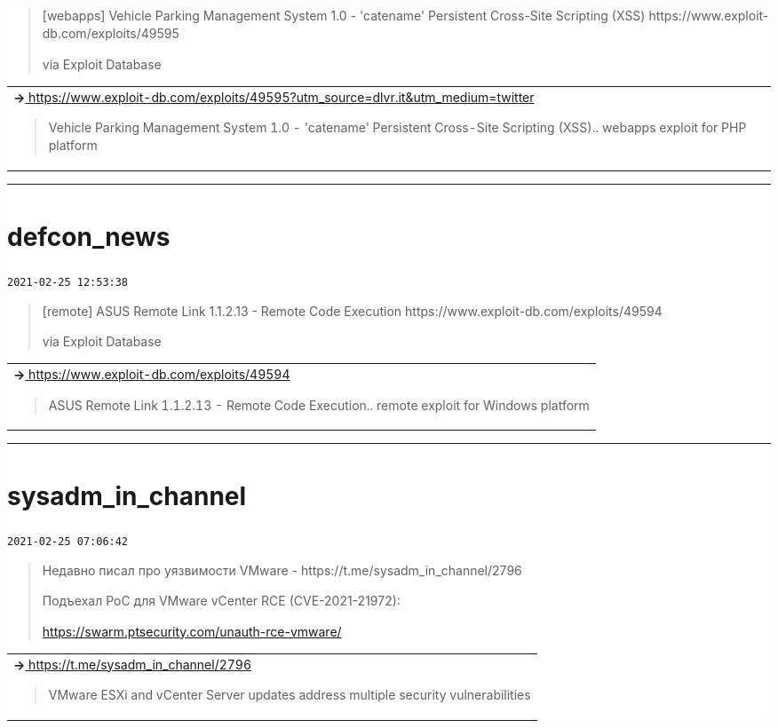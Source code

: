 <blockquote>
[webapps] Vehicle Parking Management System 1.0 - 'catename' Persistent Cross-Site Scripting (XSS)
https://www.exploit-db.com/exploits/49595

via Exploit Database
</blockquote>

<table><tr><td><b>→</b><a href="https://www.exploit-db.com/exploits/49595?utm_source=dlvr.it&utm_medium=twitter">
https://www.exploit-db.com/exploits/49595?utm_source=dlvr.it&utm_medium=twitter
</a>
<blockquote>
Vehicle Parking Management System 1.0 - 'catename' Persistent Cross-Site Scripting (XSS).. webapps exploit for PHP platform
</blockquote>
</td></tr></table>

---

# defcon_news
`2021-02-25 12:53:38`

<blockquote>
[remote] ASUS Remote Link 1.1.2.13 - Remote Code Execution
https://www.exploit-db.com/exploits/49594

via Exploit Database
</blockquote>

<table><tr><td><b>→</b><a href="https://www.exploit-db.com/exploits/49594">
https://www.exploit-db.com/exploits/49594
</a>
<blockquote>
ASUS Remote Link 1.1.2.13 - Remote Code Execution.. remote exploit for Windows platform
</blockquote>
</td></tr></table>

---

# sysadm_in_channel
`2021-02-25 07:06:42`

<blockquote>
Недавно писал про уязвимости VMware - https://t.me/sysadm_in_channel/2796

Подъехал PoC для VMware vCenter RCE (CVE-2021-21972):

https://swarm.ptsecurity.com/unauth-rce-vmware/
</blockquote>

<table><tr><td><b>→</b><a href="https://t.me/sysadm_in_channel/2796">
https://t.me/sysadm_in_channel/2796
</a>
<blockquote>
VMware ESXi and vCenter Server updates address multiple security vulnerabilities
